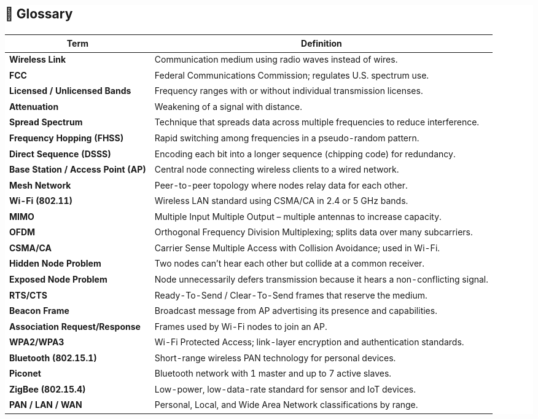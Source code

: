 
## 🧾 Glossary

| Term | Definition |
|------|-------------|
| **Wireless Link** | Communication medium using radio waves instead of wires. |
| **FCC** | Federal Communications Commission; regulates U.S. spectrum use. |
| **Licensed / Unlicensed Bands** | Frequency ranges with or without individual transmission licenses. |
| **Attenuation** | Weakening of a signal with distance. |
| **Spread Spectrum** | Technique that spreads data across multiple frequencies to reduce interference. |
| **Frequency Hopping (FHSS)** | Rapid switching among frequencies in a pseudo-random pattern. |
| **Direct Sequence (DSSS)** | Encoding each bit into a longer sequence (chipping code) for redundancy. |
| **Base Station / Access Point (AP)** | Central node connecting wireless clients to a wired network. |
| **Mesh Network** | Peer-to-peer topology where nodes relay data for each other. |
| **Wi-Fi (802.11)** | Wireless LAN standard using CSMA/CA in 2.4 or 5 GHz bands. |
| **MIMO** | Multiple Input Multiple Output – multiple antennas to increase capacity. |
| **OFDM** | Orthogonal Frequency Division Multiplexing; splits data over many subcarriers. |
| **CSMA/CA** | Carrier Sense Multiple Access with Collision Avoidance; used in Wi-Fi. |
| **Hidden Node Problem** | Two nodes can’t hear each other but collide at a common receiver. |
| **Exposed Node Problem** | Node unnecessarily defers transmission because it hears a non-conflicting signal. |
| **RTS/CTS** | Ready-To-Send / Clear-To-Send frames that reserve the medium. |
| **Beacon Frame** | Broadcast message from AP advertising its presence and capabilities. |
| **Association Request/Response** | Frames used by Wi-Fi nodes to join an AP. |
| **WPA2/WPA3** | Wi-Fi Protected Access; link-layer encryption and authentication standards. |
| **Bluetooth (802.15.1)** | Short-range wireless PAN technology for personal devices. |
| **Piconet** | Bluetooth network with 1 master and up to 7 active slaves. |
| **ZigBee (802.15.4)** | Low-power, low-data-rate standard for sensor and IoT devices. |
| **PAN / LAN / WAN** | Personal, Local, and Wide Area Network classifications by range. |
